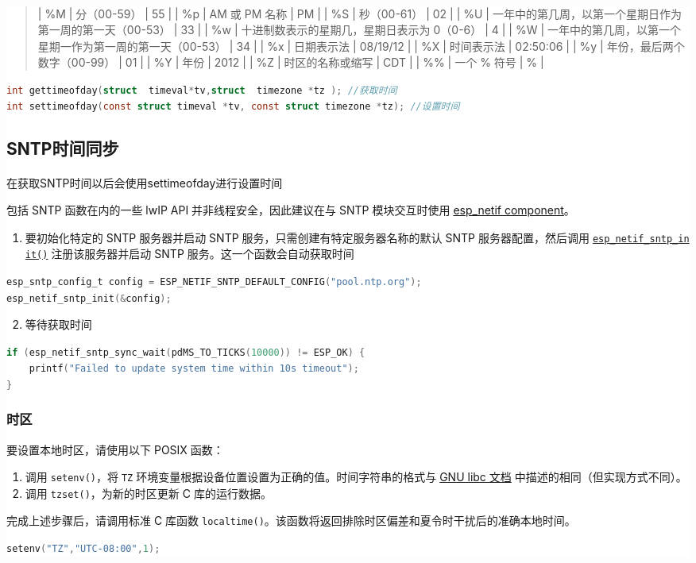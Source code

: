 > | %M     | 分（00-59）                                               | 55                       |
> | %p     | AM 或 PM 名称                                             | PM                       |
> | %S     | 秒（00-61）                                               | 02                       |
> | %U     | 一年中的第几周，以第一个星期日作为第一周的第一天（00-53） | 33                       |
> | %w     | 十进制数表示的星期几，星期日表示为 0（0-6）               | 4                        |
> | %W     | 一年中的第几周，以第一个星期一作为第一周的第一天（00-53） | 34                       |
> | %x     | 日期表示法                                                | 08/19/12                 |
> | %X     | 时间表示法                                                | 02:50:06                 |
> | %y     | 年份，最后两个数字（00-99）                               | 01                       |
> | %Y     | 年份                                                      | 2012                     |
> | %Z     | 时区的名称或缩写                                          | CDT                      |
> | %%     | 一个 % 符号                                               | %                        |

```c
int gettimeofday(struct  timeval*tv,struct  timezone *tz ); //获取时间
int settimeofday(const struct timeval *tv, const struct timezone *tz); //设置时间
```

## SNTP时间同步

在获取SNTP时间以后会使用settimeofday进行设置时间

包括 SNTP 函数在内的一些 lwIP API 并非线程安全，因此建议在与 SNTP 模块交互时使用 [esp_netif component](https://docs.espressif.com/projects/esp-idf/zh_CN/stable/esp32/api-reference/network/esp_netif.html)。

1. 要初始化特定的 SNTP 服务器并启动 SNTP 服务，只需创建有特定服务器名称的默认 SNTP 服务器配置，然后调用 [`esp_netif_sntp_init()`](https://docs.espressif.com/projects/esp-idf/zh_CN/stable/esp32/api-reference/network/esp_netif.html#_CPPv419esp_netif_sntp_initPK17esp_sntp_config_t) 注册该服务器并启动 SNTP 服务。这一个函数会自动获取时间

```c
esp_sntp_config_t config = ESP_NETIF_SNTP_DEFAULT_CONFIG("pool.ntp.org");
esp_netif_sntp_init(&config);
```

2. 等待获取时间

```c
if (esp_netif_sntp_sync_wait(pdMS_TO_TICKS(10000)) != ESP_OK) {
    printf("Failed to update system time within 10s timeout");
}
```

### 时区

要设置本地时区，请使用以下 POSIX 函数：

1. 调用 `setenv()`，将 `TZ` 环境变量根据设备位置设置为正确的值。时间字符串的格式与 [GNU libc 文档](https://www.gnu.org/software/libc/manual/html_node/TZ-Variable.html) 中描述的相同（但实现方式不同）。
2. 调用 `tzset()`，为新的时区更新 C 库的运行数据。

完成上述步骤后，请调用标准 C 库函数 `localtime()`。该函数将返回排除时区偏差和夏令时干扰后的准确本地时间。

```c
setenv("TZ","UTC-08:00",1);
```

